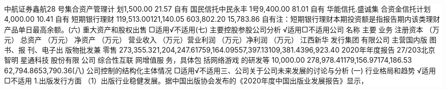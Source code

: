 中航证券鑫航28
号集合资产管理计
划1,500.00
21.57
自有
国民信托中民永丰
1号9,400.00
81.01
自有
华能信托.盛诚集
合资金信托计划4,000.00
10.41
自有
短期银行理财
119,513.00121,140.05
603,802.20
15,783.86
自有注：短期银行理财本期投资额是指报告期内该类理财产品单日最高余额。(六)
重大资产和股权出售
□适用√不适用(七)
主要控股参股公司分析
√适用□不适用公司
名称
主要
业务
注册资本
（万元）
总资产
（万元）
净资产
（万元）
营业收入
（万元）营业利润
（万元）净利润
（万元）
江西新华
发行集团
有限公司
主营国内版
图书、报
刊、电子出
版物批发兼
零售
273,355.321,204,247.61759,164.09557,397.13109,381.4396,923.40
2020年年度报告
27/203北京智明
星通科技
股份有限
公司
综合性互联
网增值服
务，具体包
括网络游戏
的研发等
10,000.00
278,978.41179,156.97174,186.53
62,794.8653,790.36(八)
公司控制的结构化主体情况
□适用√不适用三、公司关于公司未来发展的讨论与分析
(一)
行业格局和趋势
√适用□不适用
1.出版发行方面
（1）出版行业稳健发展。据中国出版协会发布的《2020年度中国出版业发展报告》显示，